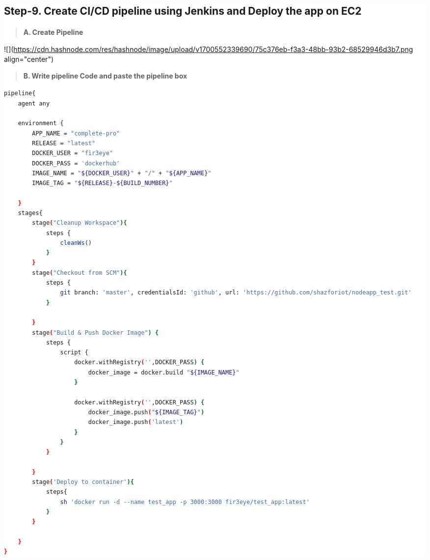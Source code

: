 
## Step-9. Create CI/CD pipeline using Jenkins and Deploy the app on EC2

> **A. Create Pipeline**

![](https://cdn.hashnode.com/res/hashnode/image/upload/v1700552339690/75c376eb-f3a3-48bb-93b2-68529946d3b7.png align="center")

> **B. Write pipeline Code and paste the pipeline box**

```bash
pipeline{
    agent any
    
    environment {
        APP_NAME = "complete-pro"
        RELEASE = "latest"
        DOCKER_USER = "fir3eye"
        DOCKER_PASS = 'dockerhub'
        IMAGE_NAME = "${DOCKER_USER}" + "/" + "${APP_NAME}"
        IMAGE_TAG = "${RELEASE}-${BUILD_NUMBER}"

    }
    stages{
        stage("Cleanup Workspace"){
            steps {
                cleanWs()
            }
        }
        stage("Checkout from SCM"){
            steps {
                git branch: 'master', credentialsId: 'github', url: 'https://github.com/shazforiot/nodeapp_test.git'
            }

        }
        stage("Build & Push Docker Image") {
            steps {
                script {
                    docker.withRegistry('',DOCKER_PASS) {
                        docker_image = docker.build "${IMAGE_NAME}"
                    }

                    docker.withRegistry('',DOCKER_PASS) {
                        docker_image.push("${IMAGE_TAG}")
                        docker_image.push('latest')
                    }
                }
            }

        }
        stage('Deploy to container'){
            steps{
                sh 'docker run -d --name test_app -p 3000:3000 fir3eye/test_app:latest'
            }
        }

    }
}
```
